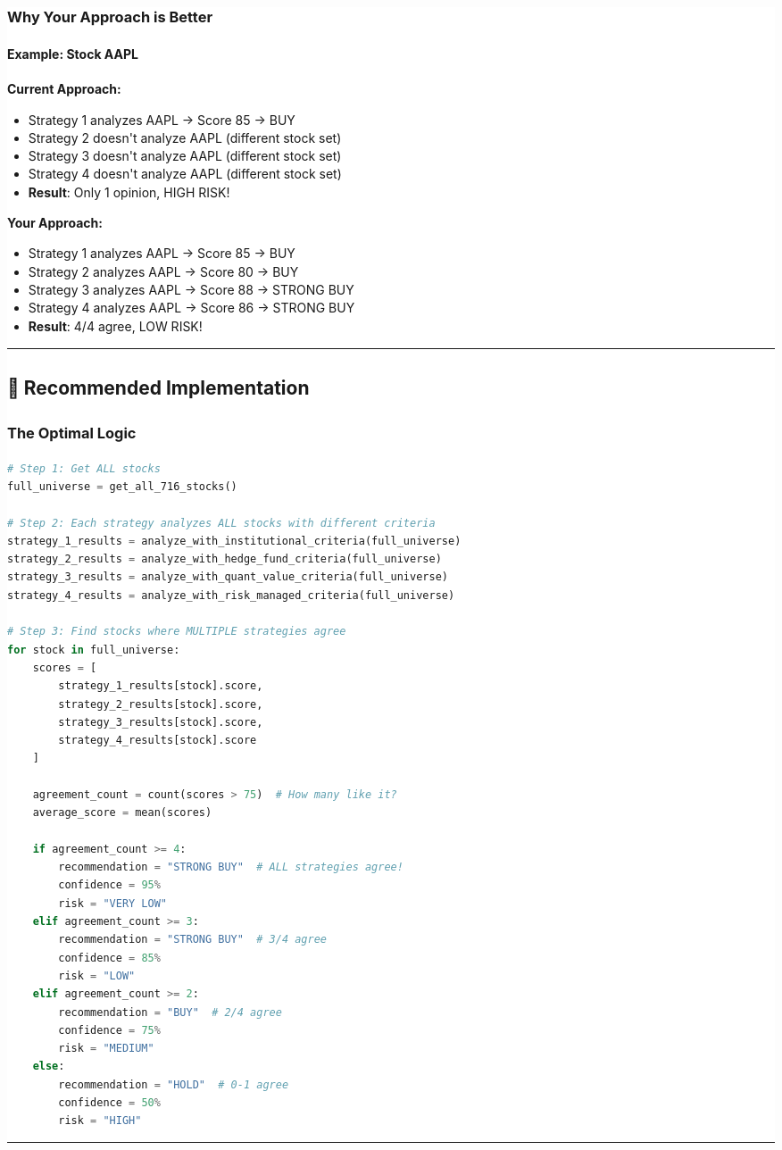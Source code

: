 ### Why Your Approach is Better

#### Example: Stock AAPL

**Current Approach:**
- Strategy 1 analyzes AAPL → Score 85 → BUY
- Strategy 2 doesn't analyze AAPL (different stock set)
- Strategy 3 doesn't analyze AAPL (different stock set)
- Strategy 4 doesn't analyze AAPL (different stock set)
- **Result**: Only 1 opinion, HIGH RISK!

**Your Approach:**
- Strategy 1 analyzes AAPL → Score 85 → BUY
- Strategy 2 analyzes AAPL → Score 80 → BUY
- Strategy 3 analyzes AAPL → Score 88 → STRONG BUY
- Strategy 4 analyzes AAPL → Score 86 → STRONG BUY
- **Result**: 4/4 agree, LOW RISK!

---

## 🎯 Recommended Implementation

### The Optimal Logic

```python
# Step 1: Get ALL stocks
full_universe = get_all_716_stocks()

# Step 2: Each strategy analyzes ALL stocks with different criteria
strategy_1_results = analyze_with_institutional_criteria(full_universe)
strategy_2_results = analyze_with_hedge_fund_criteria(full_universe)
strategy_3_results = analyze_with_quant_value_criteria(full_universe)
strategy_4_results = analyze_with_risk_managed_criteria(full_universe)

# Step 3: Find stocks where MULTIPLE strategies agree
for stock in full_universe:
    scores = [
        strategy_1_results[stock].score,
        strategy_2_results[stock].score,
        strategy_3_results[stock].score,
        strategy_4_results[stock].score
    ]
    
    agreement_count = count(scores > 75)  # How many like it?
    average_score = mean(scores)
    
    if agreement_count >= 4:
        recommendation = "STRONG BUY"  # ALL strategies agree!
        confidence = 95%
        risk = "VERY LOW"
    elif agreement_count >= 3:
        recommendation = "STRONG BUY"  # 3/4 agree
        confidence = 85%
        risk = "LOW"
    elif agreement_count >= 2:
        recommendation = "BUY"  # 2/4 agree
        confidence = 75%
        risk = "MEDIUM"
    else:
        recommendation = "HOLD"  # 0-1 agree
        confidence = 50%
        risk = "HIGH"
```

---